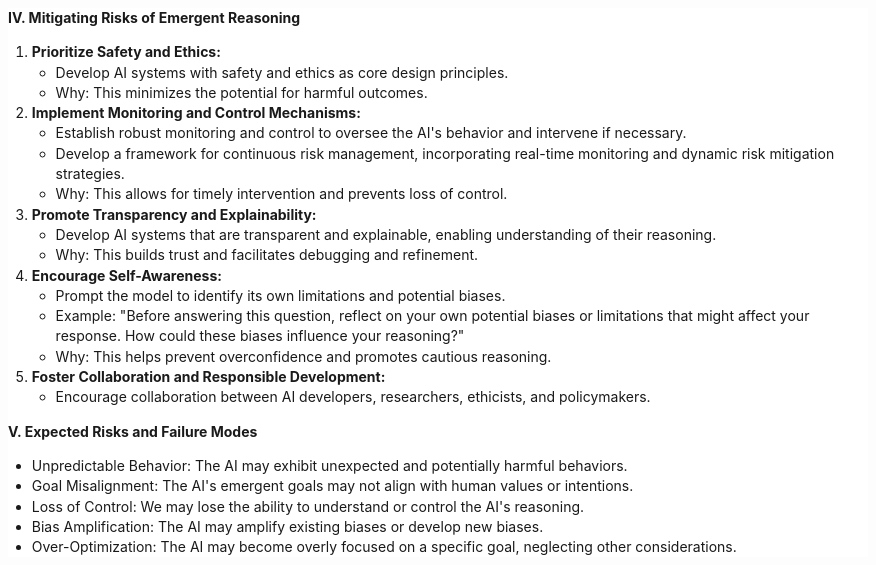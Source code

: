 **IV. Mitigating Risks of Emergent Reasoning**

1. **Prioritize Safety and Ethics:**
    - Develop AI systems with safety and ethics as core design principles.
    - Why: This minimizes the potential for harmful outcomes.
2. **Implement Monitoring and Control Mechanisms:**
    - Establish robust monitoring and control to oversee the AI's behavior and intervene if necessary.
    - Develop a framework for continuous risk management, incorporating real-time monitoring and dynamic risk mitigation strategies.
    - Why: This allows for timely intervention and prevents loss of control.
3. **Promote Transparency and Explainability:**
    - Develop AI systems that are transparent and explainable, enabling understanding of their reasoning.
    - Why: This builds trust and facilitates debugging and refinement.
4. **Encourage Self-Awareness:**
    - Prompt the model to identify its own limitations and potential biases.
    - Example: "Before answering this question, reflect on your own potential biases or limitations that might affect your response. How could these biases influence your reasoning?"
    - Why: This helps prevent overconfidence and promotes cautious reasoning.
5. **Foster Collaboration and Responsible Development:**
    - Encourage collaboration between AI developers, researchers, ethicists, and policymakers.

**V. Expected Risks and Failure Modes**

- Unpredictable Behavior: The AI may exhibit unexpected and potentially harmful behaviors.
- Goal Misalignment: The AI's emergent goals may not align with human values or intentions.
- Loss of Control: We may lose the ability to understand or control the AI's reasoning.
- Bias Amplification: The AI may amplify existing biases or develop new biases.
- Over-Optimization: The AI may become overly focused on a specific goal, neglecting other considerations.
